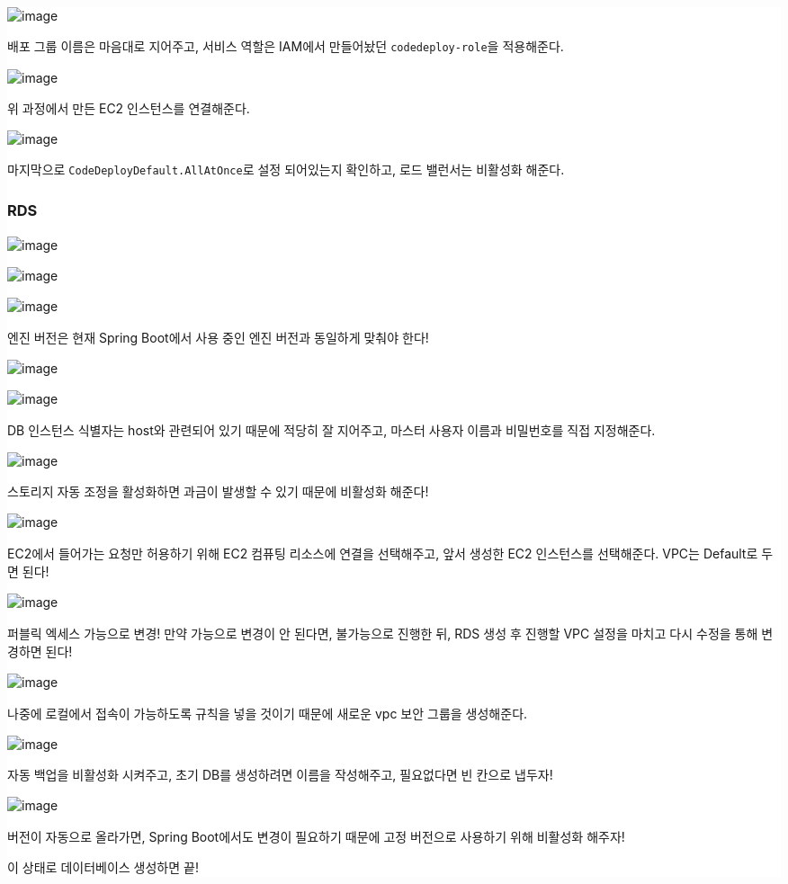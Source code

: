 ![image](https://user-images.githubusercontent.com/82663161/219460332-7928916d-8b15-479c-948c-240558cc406a.png)

배포 그룹 이름은 마음대로 지어주고, 서비스 역할은 IAM에서 만들어놨던 `codedeploy-role`을 적용해준다.

![image](https://user-images.githubusercontent.com/82663161/219460858-ba2b7652-0936-4855-a1ef-c4a39c9ac532.png)

위 과정에서 만든 EC2 인스턴스를 연결해준다.

![image](https://user-images.githubusercontent.com/82663161/219461074-cc3b7629-db21-4440-b5fc-c84ebaec27e8.png)

마지막으로 `CodeDeployDefault.AllAtOnce`로 설정 되어있는지 확인하고, 로드 밸런서는 비활성화 해준다.

### RDS

![image](https://user-images.githubusercontent.com/82663161/219468681-f51b647c-a882-4d86-81ee-20248fe57fa4.png)

![image](https://user-images.githubusercontent.com/82663161/219468832-f77ddc19-4b2b-4799-9052-288c391b9b34.png)

![image](https://user-images.githubusercontent.com/82663161/219468925-2ceabd1b-2d18-4c0a-916e-b59aa5c54308.png)

엔진 버전은 현재 Spring Boot에서 사용 중인 엔진 버전과 동일하게 맞춰야 한다!

![image](https://user-images.githubusercontent.com/82663161/219469278-45f11968-5a6b-475d-8e31-7e9c6f72c37f.png)

![image](https://user-images.githubusercontent.com/82663161/219469438-77efd238-ff7f-4686-870b-96fe8af5c523.png)

DB 인스턴스 식별자는 host와 관련되어 있기 때문에 적당히 잘 지어주고, 마스터 사용자 이름과 비밀번호를 직접 지정해준다.

![image](https://user-images.githubusercontent.com/82663161/219469762-7752116f-560f-4bb0-bf3e-261b2b2b0391.png)

스토리지 자동 조정을 활성화하면 과금이 발생할 수 있기 때문에 비활성화 해준다!

![image](https://user-images.githubusercontent.com/82663161/219470444-5ebee5c4-ea92-4668-9749-c95205480ef6.png)

EC2에서 들어가는 요청만 허용하기 위해 EC2 컴퓨팅 리소스에 연결을 선택해주고, 앞서 생성한 EC2 인스턴스를 선택해준다. VPC는 Default로 두면 된다!

![image](https://user-images.githubusercontent.com/82663161/219480817-bd76281a-9612-4321-a3cc-c90ae15bbec9.png)

퍼블릭 엑세스 가능으로 변경! 만약 가능으로 변경이 안 된다면, 불가능으로 진행한 뒤, RDS 생성 후 진행할 VPC 설정을 마치고 다시 수정을 통해 변경하면 된다!

![image](https://user-images.githubusercontent.com/82663161/219471219-cff2ed89-f49c-4fd1-ac31-f8c0d111fb36.png)

나중에 로컬에서 접속이 가능하도록 규칙을 넣을 것이기 때문에 새로운 vpc 보안 그룹을 생성해준다.

![image](https://user-images.githubusercontent.com/82663161/219471832-d0825e50-e636-4946-8e3d-7e65c530dbd9.png)

자동 백업을 비활성화 시켜주고, 초기 DB를 생성하려면 이름을 작성해주고, 필요없다면 빈 칸으로 냅두자!

![image](https://user-images.githubusercontent.com/82663161/219472001-45ccfda7-6b12-4e1c-9f54-c280da3ea5ba.png)

버전이 자동으로 올라가면, Spring Boot에서도 변경이 필요하기 때문에 고정 버전으로 사용하기 위해 비활성화 해주자!

이 상태로 데이터베이스 생성하면 끝!
